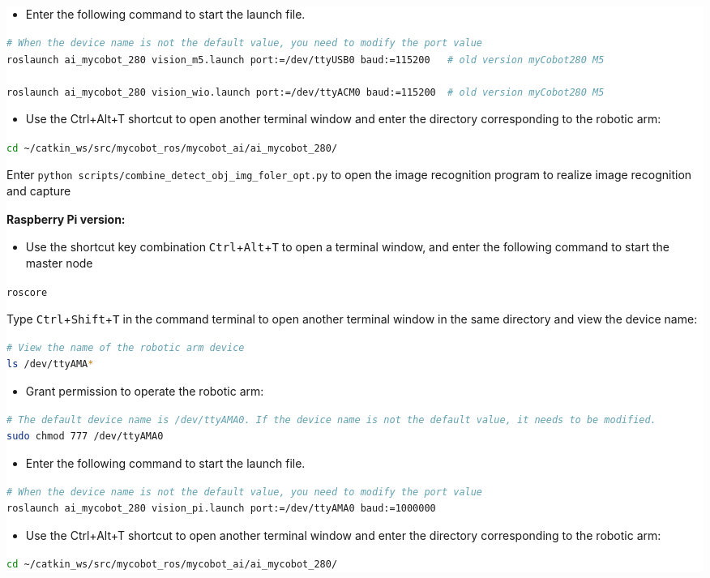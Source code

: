 - Enter the following command to start the launch file.

```bash
# When the device name is not the default value, you need to modify the port value
roslaunch ai_mycobot_280 vision_m5.launch port:=/dev/ttyUSB0 baud:=115200   # old version myCobot280 M5   

roslaunch ai_mycobot_280 vision_wio.launch port:=/dev/ttyACM0 baud:=115200  # old version myCobot280 M5
```

- Use the Ctrl+Alt+T shortcut to open another terminal window and enter the directory corresponding to the robotic arm:

```bash
cd ~/catkin_ws/src/mycobot_ros/mycobot_ai/ai_mycobot_280/
```

Enter `python scripts/combine_detect_obj_img_foler_opt.py` to open the image recognition program to realize image recognition and capture


**Raspberry Pi version:**

- Use the shortcut key combination <kbd>Ctrl</kbd>+<kbd>Alt</kbd>+<kbd>T</kbd> to open a terminal window, and enter the following command to start the master node

```bash
roscore
```


Type <kbd>Ctrl</kbd>+<kbd>Shift</kbd>+<kbd>T</kbd> in the command terminal to open another terminal window in the same directory and view the device name:

```bash
# View the name of the robotic arm device
ls /dev/ttyAMA*  
```


- Grant permission to operate the robotic arm:

```bash
# The default device name is /dev/ttyAMA0. If the device name is not the default value, it needs to be modified.
sudo chmod 777 /dev/ttyAMA0
```


- Enter the following command to start the launch file.

```bash
# When the device name is not the default value, you need to modify the port value
roslaunch ai_mycobot_280 vision_pi.launch port:=/dev/ttyAMA0 baud:=1000000 
```

- Use the Ctrl+Alt+T shortcut to open another terminal window and enter the directory corresponding to the robotic arm:

```bash
cd ~/catkin_ws/src/mycobot_ros/mycobot_ai/ai_mycobot_280/
```
